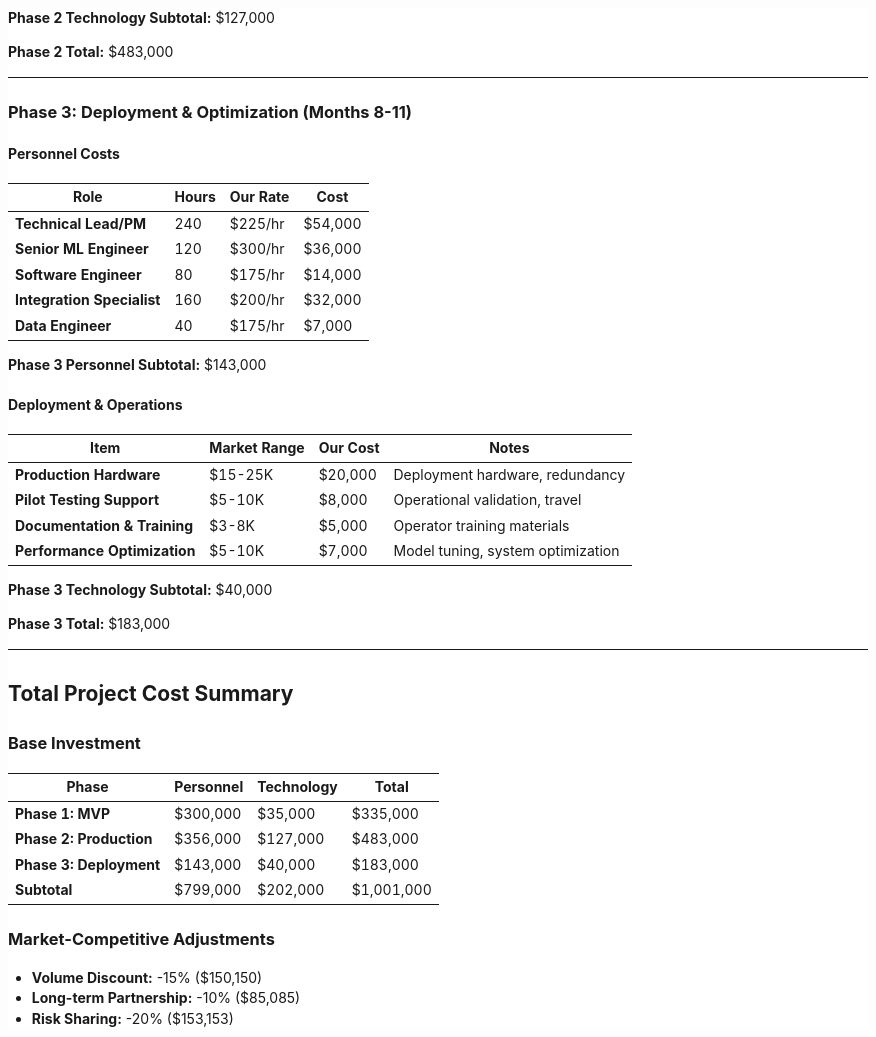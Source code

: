 **Phase 2 Technology Subtotal:** $127,000

**Phase 2 Total:** $483,000

---

### Phase 3: Deployment & Optimization (Months 8-11)

#### Personnel Costs
| Role | Hours | Our Rate | Cost |
|------|-------|----------|------|
| **Technical Lead/PM** | 240 | $225/hr | $54,000 |
| **Senior ML Engineer** | 120 | $300/hr | $36,000 |
| **Software Engineer** | 80 | $175/hr | $14,000 |
| **Integration Specialist** | 160 | $200/hr | $32,000 |
| **Data Engineer** | 40 | $175/hr | $7,000 |

**Phase 3 Personnel Subtotal:** $143,000

#### Deployment & Operations
| Item | Market Range | Our Cost | Notes |
|------|--------------|----------|-------|
| **Production Hardware** | $15-25K | $20,000 | Deployment hardware, redundancy |
| **Pilot Testing Support** | $5-10K | $8,000 | Operational validation, travel |
| **Documentation & Training** | $3-8K | $5,000 | Operator training materials |
| **Performance Optimization** | $5-10K | $7,000 | Model tuning, system optimization |

**Phase 3 Technology Subtotal:** $40,000

**Phase 3 Total:** $183,000

---

## Total Project Cost Summary

### Base Investment
| Phase | Personnel | Technology | Total |
|-------|-----------|------------|-------|
| **Phase 1: MVP** | $300,000 | $35,000 | $335,000 |
| **Phase 2: Production** | $356,000 | $127,000 | $483,000 |
| **Phase 3: Deployment** | $143,000 | $40,000 | $183,000 |
| **Subtotal** | $799,000 | $202,000 | $1,001,000 |

### Market-Competitive Adjustments
- **Volume Discount:** -15% ($150,150)
- **Long-term Partnership:** -10% ($85,085)
- **Risk Sharing:** -20% ($153,153)
